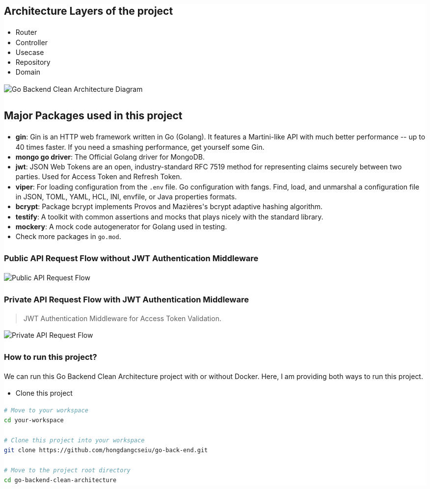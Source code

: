## Architecture Layers of the project

- Router
- Controller
- Usecase
- Repository
- Domain

![Go Backend Clean Architecture Diagram](https://github.com/amitshekhariitbhu/go-backend-clean-architecture/blob/main/assets/go-backend-arch-diagram.png?raw=true)

## Major Packages used in this project

- **gin**: Gin is an HTTP web framework written in Go (Golang). It features a Martini-like API with much better
  performance -- up to 40 times faster. If you need a smashing performance, get yourself some Gin.
- **mongo go driver**: The Official Golang driver for MongoDB.
- **jwt**: JSON Web Tokens are an open, industry-standard RFC 7519 method for representing claims securely between two
  parties. Used for Access Token and Refresh Token.
- **viper**: For loading configuration from the `.env` file. Go configuration with fangs. Find, load, and unmarshal a
  configuration file in JSON, TOML, YAML, HCL, INI, envfile, or Java properties formats.
- **bcrypt**: Package bcrypt implements Provos and Mazières's bcrypt adaptive hashing algorithm.
- **testify**: A toolkit with common assertions and mocks that plays nicely with the standard library.
- **mockery**: A mock code autogenerator for Golang used in testing.
- Check more packages in `go.mod`.

### Public API Request Flow without JWT Authentication Middleware

![Public API Request Flow](https://github.com/amitshekhariitbhu/go-backend-clean-architecture/blob/main/assets/go-arch-public-api-request-flow.png?raw=true)

### Private API Request Flow with JWT Authentication Middleware

> JWT Authentication Middleware for Access Token Validation.

![Private API Request Flow](https://github.com/amitshekhariitbhu/go-backend-clean-architecture/blob/main/assets/go-arch-private-api-request-flow.png?raw=true)

### How to run this project?

We can run this Go Backend Clean Architecture project with or without Docker. Here, I am providing both ways to run this
project.

- Clone this project

```bash
# Move to your workspace
cd your-workspace

# Clone this project into your workspace
git clone https://github.com/hongdangcseiu/go-back-end.git

# Move to the project root directory
cd go-backend-clean-architecture
```
